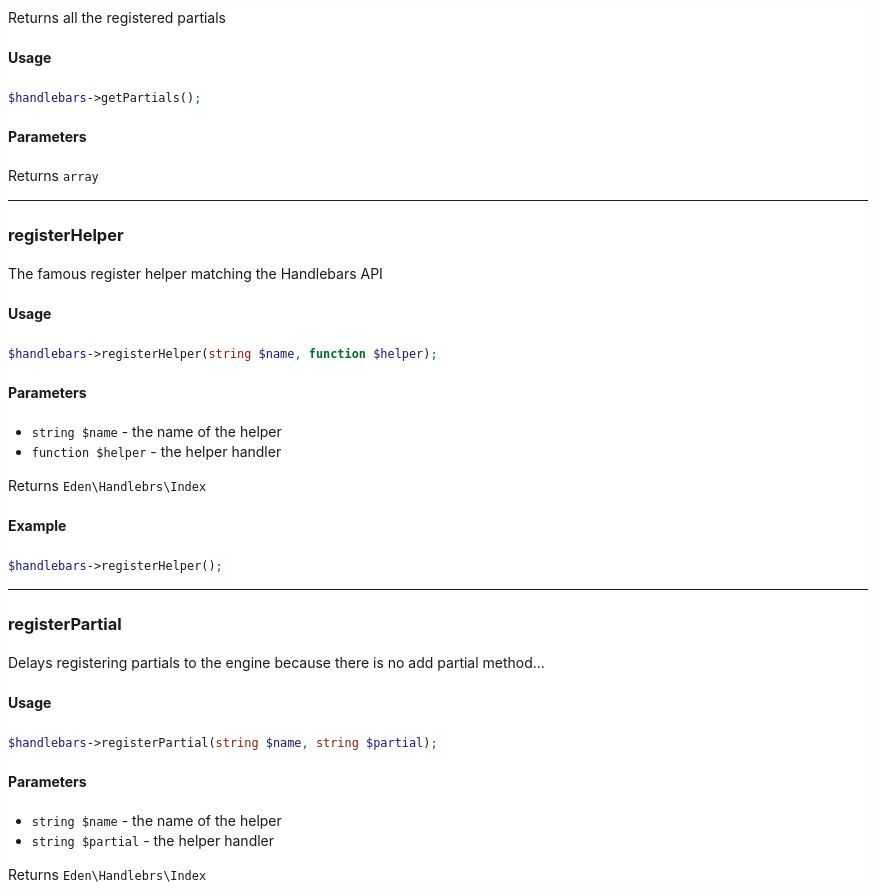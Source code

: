 Returns all the registered partials

#### Usage

```php
$handlebars->getPartials();
```

#### Parameters

Returns `array`

----

<a name="registerHelper"></a>

### registerHelper

The famous register helper matching the Handlebars API

#### Usage

```php
$handlebars->registerHelper(string $name, function $helper);
```

#### Parameters

 - `string $name` - the name of the helper
 - `function $helper` - the helper handler

Returns `Eden\Handlebrs\Index`

#### Example

```php
$handlebars->registerHelper();
```

----

<a name="registerPartial"></a>

### registerPartial

Delays registering partials to the engine because there is no add partial method...

#### Usage

```php
$handlebars->registerPartial(string $name, string $partial);
```

#### Parameters

 - `string $name` - the name of the helper
 - `string $partial` - the helper handler

Returns `Eden\Handlebrs\Index`
